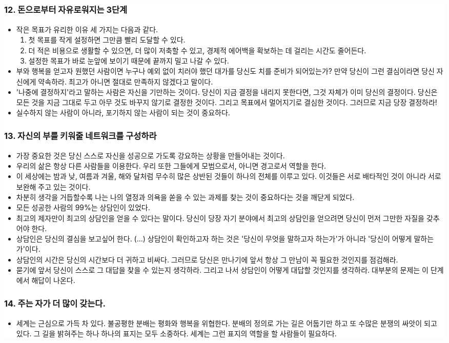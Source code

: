 ### 12. 돈으로부터 자유로워지는 3단계

- 작은 목표가 유리한 이유 세 가지는 다음과 같다.
    1. 첫 목표를 작게 설정하면 그만큼 빨리 도달할 수 있다.
    2. 더 적은 비용으로 생활할 수 있으면, 더 많이 저축할 수 있고, 경제적 에어백을 확보하는 데 걸리는 시간도 줄어든다.
    3. 설정한 목표가 바로 눈앞에 보이기 때문에 끝까지 밀고 나갈 수 있다.
- 부와 행복을 얻고자 원했던 사람이면 누구나 예외 없이 치러야 했던 대가를 당신도 치를 준비가 되어있는가? 만약 당신이 그런 결심이라면 당신 자신에게 약속하라. 최고가 아니면 절대로 만족하지 않겠다고 말이다.
- '나중에 결정하지'라고 말하는 사람은 자신을 기만하는 것이다. 당신이 지금 결정을 내리지 못한다면, 그것 자체가 이미 당신의 결정이다. 당신은 모든 것을 지금 그대로 두고 아무 것도 바꾸지 않기로 결정한 것이다. 그리고 목표에서 멀어지기로 결심한 것이다. 그러므로 지금 당장 결정하라!
- 실수하지 않는 사람이 아니라, 포기하지 않는 사람이 되는 것이 중요하다.

### 13. 자신의 부를 키워줄 네트워크를 구성하라

- 가장 중요한 것은 당신 스스로 자신을 성공으로 가도록 강요하는 상황을 만들어내는 것이다.
- 우리의 삶은 항상 다른 사람들을 이용한다. 우리 또한 그들에게 모범으로서, 아니면 경고로서 역할을 한다.
- 이 세상에는 밤과 낮, 여름과 겨울, 해와 달처럼 무수히 많은 상반된 것들이 하나의 전체를 이루고 있다. 이것들은 서로 배타적인 것이 아니라 서로 보완해 주고 있는 것이다.
- 차분히 생각을 거듭할수록 나는 나의 열정과 의욕을 쏟을 수 있는 과제를 찾는 것이 중요하다는 것을 깨닫게 되었다.
- 모든 성공한 사람의 99%는 상담인이 있었다.
- 최고의 제자만이 최고의 상담인을 얻을 수 있다는 말이다. 당신이 당장 자기 분야에서 최고의 상담인을 얻으려면 당신이 먼저 그만한 자질을 갖추어야 한다.
- 상담인은 당신의 결심을 보고싶어 한다. (...) 상담인이 확인하고자 하는 것은 '당신이 무엇을 말하고자 하는가'가 아니라 '당신이 어떻게 말하는가'이다.
- 상담인의 시간은 당신의 시간보다 더 귀하고 비싸다. 그러므로 당신은 만나기에 앞서 항상 그 만남이 꼭 필요한 것인지를 점검해라.
- 묻기에 앞서 당신이 스스로 그 대답을 찾을 수 있는지 생각하라. 그리고 나서 상담인이 어떻게 대답할 것인지를 생각하라. 대부분의 문제는 이 단계에서 해답이 나온다.

### 14. 주는 자가 더 많이 갖는다.

- 세계는 근심으로 가득 차 있다. 불공평한 분배는 평화와 행복을 위협한다. 분배의 정의로 가는 길은 어둡기만 하고 또 수많은 분쟁의 싸앗이 되고 있다. 그 길을 밝혀주는 하나 하나의 표지는 모두 소중하다. 세계는 그런 표지의 역할을 할 사람들이 필요하다.